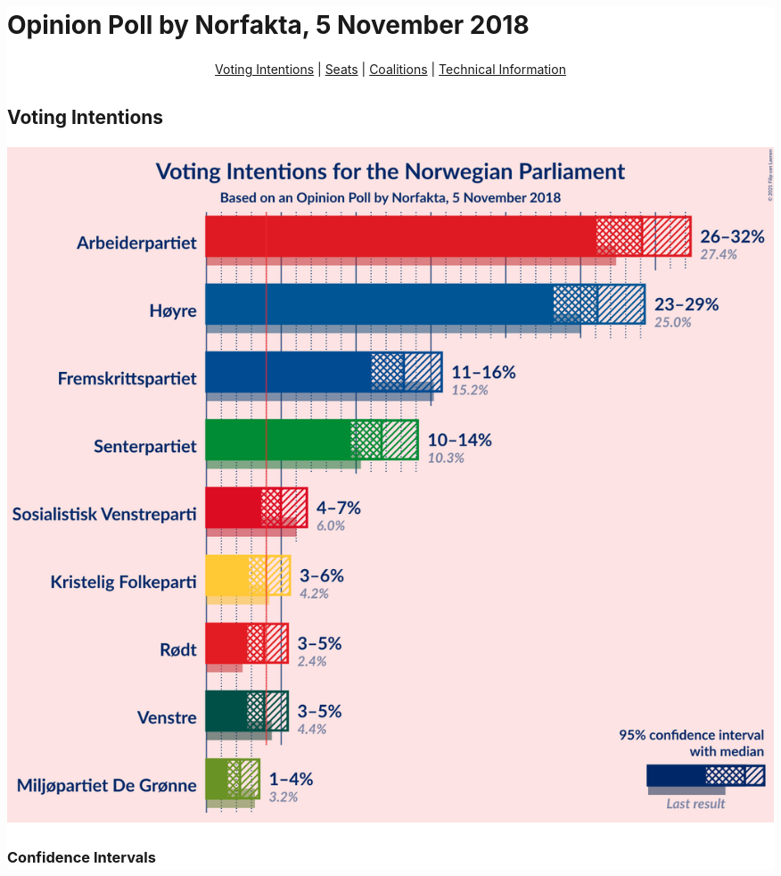 # Opinion Poll by Norfakta, 5 November 2018

<p align="center"><a href="#voting-intentions">Voting Intentions</a> | <a href="#seats">Seats</a> | <a href="#coalitions">Coalitions</a> | <a href="#technical-information">Technical Information</a></p>

## Voting Intentions

![Graph with voting intentions not yet produced](2018-11-05-Norfakta.png "Voting Intentions")

### Confidence Intervals
